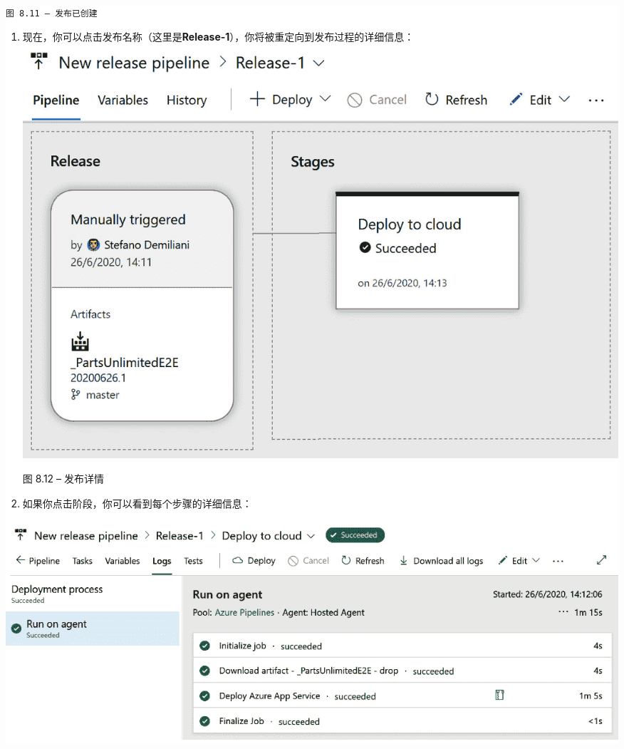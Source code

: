     图 8.11 – 发布已创建

1.  现在，你可以点击发布名称（这里是**Release-1**），你将被重定向到发布过程的详细信息：![图 8.12 – 发布详情    ](img/Figure_8.12_B16392.jpg)

    图 8.12 – 发布详情

1.  如果你点击阶段，你可以看到每个步骤的详细信息：

![图 8.13 – 阶段详细信息](img/Figure_8.13_B16392.jpg)

